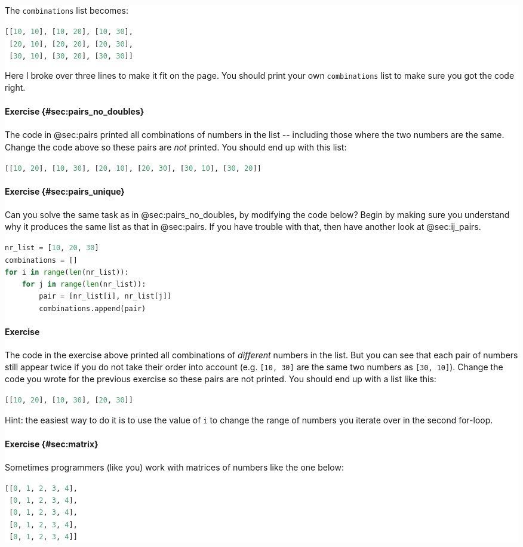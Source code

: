 The `combinations` list becomes:

```python
[[10, 10], [10, 20], [10, 30],
 [20, 10], [20, 20], [20, 30], 
 [30, 10], [30, 20], [30, 30]]
```

Here I broke over three lines to make it fit on the page. You should print your own `combinations` list to make sure you got the code right.

#### Exercise {#sec:pairs_no_doubles}
The code in @sec:pairs printed all combinations of numbers in the list -- including those where the two numbers are the same. Change the code above so these pairs are *not* printed. You should end up with this list:

```python
[[10, 20], [10, 30], [20, 10], [20, 30], [30, 10], [30, 20]]
```

#### Exercise {#sec:pairs_unique}
Can you solve the same task as in @sec:pairs_no_doubles, by modifying the code below? Begin by making sure you understand why it produces the same list as that in @sec:pairs. If you have trouble with that, then have another look at @sec:ij_pairs.

```python
nr_list = [10, 20, 30]
combinations = []
for i in range(len(nr_list)):
    for j in range(len(nr_list)):
        pair = [nr_list[i], nr_list[j]]
        combinations.append(pair)
```

#### Exercise
The code in the exercise above printed all combinations of *different* numbers in the list. But you can see that each pair of numbers still appear twice if you do not take their order into account (e.g. `[10, 30]` are the same two numbers as `[30, 10]`). Change the code you wrote for the previous exercise so these pairs are not printed. You should end up with a list like this:

```python
[[10, 20], [10, 30], [20, 30]]
```

Hint: the easiest way to do it is to use the value of `i` to change the range of numbers you iterate over in the second for-loop.

#### Exercise {#sec:matrix}
Sometimes programmers (like you) work with matrices of numbers like the one below:

```python
[[0, 1, 2, 3, 4], 
 [0, 1, 2, 3, 4], 
 [0, 1, 2, 3, 4], 
 [0, 1, 2, 3, 4],
 [0, 1, 2, 3, 4]]
```
